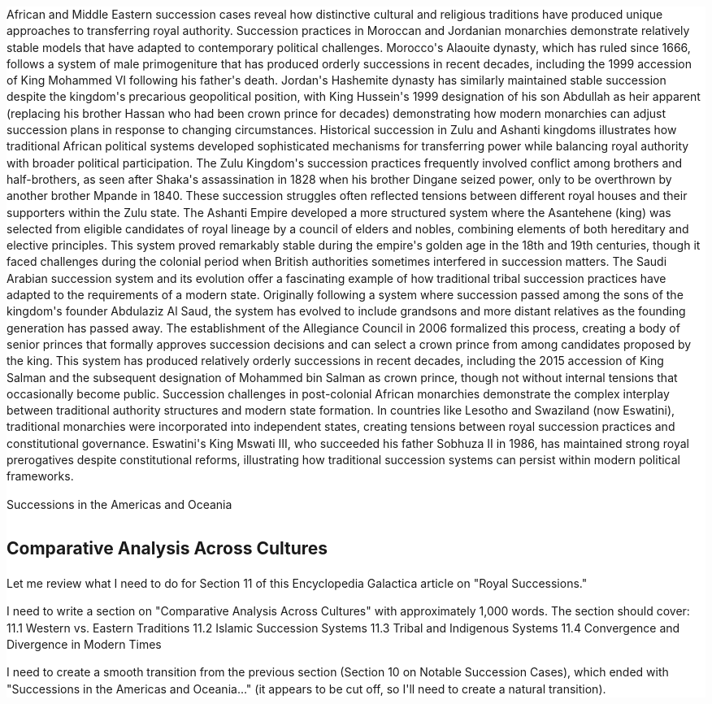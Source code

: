 African and Middle Eastern succession cases reveal how distinctive cultural and religious traditions have produced unique approaches to transferring royal authority. Succession practices in Moroccan and Jordanian monarchies demonstrate relatively stable models that have adapted to contemporary political challenges. Morocco's Alaouite dynasty, which has ruled since 1666, follows a system of male primogeniture that has produced orderly successions in recent decades, including the 1999 accession of King Mohammed VI following his father's death. Jordan's Hashemite dynasty has similarly maintained stable succession despite the kingdom's precarious geopolitical position, with King Hussein's 1999 designation of his son Abdullah as heir apparent (replacing his brother Hassan who had been crown prince for decades) demonstrating how modern monarchies can adjust succession plans in response to changing circumstances. Historical succession in Zulu and Ashanti kingdoms illustrates how traditional African political systems developed sophisticated mechanisms for transferring power while balancing royal authority with broader political participation. The Zulu Kingdom's succession practices frequently involved conflict among brothers and half-brothers, as seen after Shaka's assassination in 1828 when his brother Dingane seized power, only to be overthrown by another brother Mpande in 1840. These succession struggles often reflected tensions between different royal houses and their supporters within the Zulu state. The Ashanti Empire developed a more structured system where the Asantehene (king) was selected from eligible candidates of royal lineage by a council of elders and nobles, combining elements of both hereditary and elective principles. This system proved remarkably stable during the empire's golden age in the 18th and 19th centuries, though it faced challenges during the colonial period when British authorities sometimes interfered in succession matters. The Saudi Arabian succession system and its evolution offer a fascinating example of how traditional tribal succession practices have adapted to the requirements of a modern state. Originally following a system where succession passed among the sons of the kingdom's founder Abdulaziz Al Saud, the system has evolved to include grandsons and more distant relatives as the founding generation has passed away. The establishment of the Allegiance Council in 2006 formalized this process, creating a body of senior princes that formally approves succession decisions and can select a crown prince from among candidates proposed by the king. This system has produced relatively orderly successions in recent decades, including the 2015 accession of King Salman and the subsequent designation of Mohammed bin Salman as crown prince, though not without internal tensions that occasionally become public. Succession challenges in post-colonial African monarchies demonstrate the complex interplay between traditional authority structures and modern state formation. In countries like Lesotho and Swaziland (now Eswatini), traditional monarchies were incorporated into independent states, creating tensions between royal succession practices and constitutional governance. Eswatini's King Mswati III, who succeeded his father Sobhuza II in 1986, has maintained strong royal prerogatives despite constitutional reforms, illustrating how traditional succession systems can persist within modern political frameworks.

Successions in the Americas and Oceania

## Comparative Analysis Across Cultures

<think>Let me review what I need to do for Section 11 of this Encyclopedia Galactica article on "Royal Successions."

I need to write a section on "Comparative Analysis Across Cultures" with approximately 1,000 words. The section should cover:
11.1 Western vs. Eastern Traditions
11.2 Islamic Succession Systems
11.3 Tribal and Indigenous Systems
11.4 Convergence and Divergence in Modern Times

I need to create a smooth transition from the previous section (Section 10 on Notable Succession Cases), which ended with "Successions in the Americas and Oceania..." (it appears to be cut off, so I'll need to create a natural transition).
